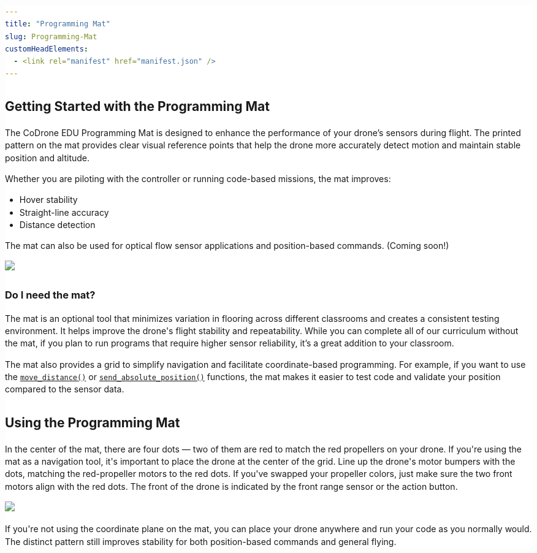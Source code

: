 ```yaml
---
title: "Programming Mat"
slug: Programming-Mat
customHeadElements:
  - <link rel="manifest" href="manifest.json" />
---
```


## Getting Started with the Programming Mat

The CoDrone EDU Programming Mat is designed to enhance the performance of your drone’s sensors during flight. The printed pattern on the mat provides clear visual reference points that help the drone more accurately detect motion and maintain stable position and altitude.

Whether you are piloting with the controller or running code-based missions, the mat improves:
- Hover stability
- Straight-line accuracy
- Distance detection

The mat can also be used for optical flow sensor applications and position-based commands. (Coming soon!)

<img src="/img/CDE/mat_v5.2.png" width="600"/>

### Do I need the mat?

The mat is an optional tool that minimizes variation in flooring across different classrooms and creates a consistent testing environment. It helps improve the drone's flight stability and repeatability. While you can complete all of our curriculum without the mat, if you plan to run programs that require higher sensor reliability, it’s a great addition to your classroom.

The mat also provides a grid to simplify navigation and facilitate coordinate-based programming. For example, if you want to use the [`move_distance()`](https://docs.robolink.com/docs/CoDroneEDU/Python/Drone-Function-Documentation#move_distance) or [`send_absolute_position()`](https://docs.robolink.com/docs/CoDroneEDU/Python/Drone-Function-Documentation#send_absolute_position) functions, the mat makes it easier to test code and validate your position compared to the sensor data.

## Using the Programming Mat
 
In the center of the mat, there are four dots — two of them are red to match the red propellers on your drone. If you're using the mat as a navigation tool, it's important to place the drone at the center of the grid. Line up the drone's motor bumpers with the dots, matching the red-propeller motors to the red dots. If you've swapped your propeller colors, just make sure the two front motors align with the red dots. The front of the drone is indicated by the front range sensor or the action button.

<img src="/img/CDE/drone_front.png"/>

If you're not using the coordinate plane on the mat, you can place your drone anywhere and run your code as you normally would. The distinct pattern still improves stability for both position-based commands and general flying.
